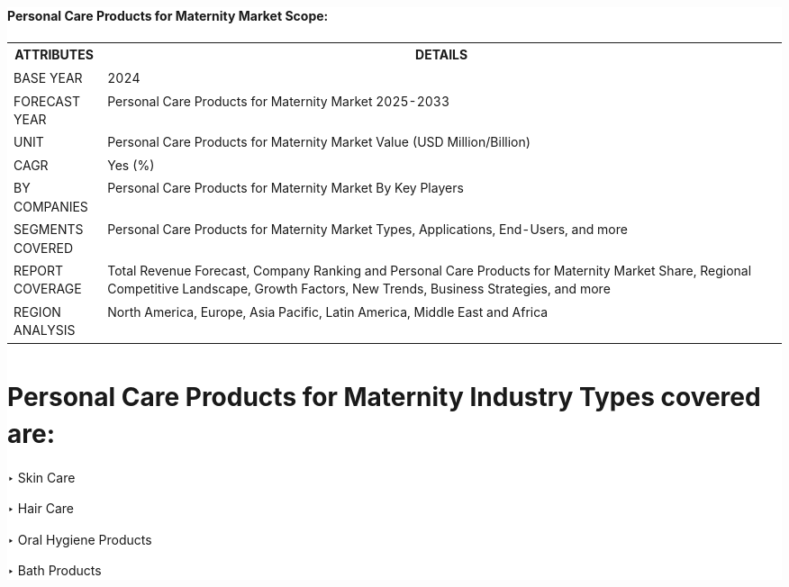 <h4>Personal Care Products for Maternity Market Scope:</h4>
<table>
<tr>
<th>ATTRIBUTES</th>
<th>DETAILS</th>
</tr>
<tr>
<td>BASE YEAR</td>
<td>2024</td>
</tr>
<tr>
<td>FORECAST YEAR</td>
<td>Personal Care Products for Maternity Market 2025-2033</td>
</tr>
<tr>
<td>UNIT</td>
<td>Personal Care Products for Maternity Market Value (USD Million/Billion)</td>
<tr>
<td>CAGR</td>
<td>Yes (%)</td>
</tr>
</tr>
<tr>
<td>BY COMPANIES</td>
<td>Personal Care Products for Maternity Market By Key Players</td>
</tr>
<tr>
<td>SEGMENTS COVERED</td>
<td>Personal Care Products for Maternity Market Types, Applications, End-Users, and more</td>
</tr>
<tr>
<td>REPORT COVERAGE</td>
<td>Total Revenue Forecast, Company Ranking and Personal Care Products for Maternity Market Share, Regional Competitive Landscape, Growth Factors, New Trends, Business Strategies, and more</td>
</tr>
<tr>
<td>REGION ANALYSIS</td>
<td>North America, Europe, Asia Pacific, Latin America, Middle East and Africa</td>
</tr>
</table>

# <strong>Personal Care Products for Maternity Industry Types covered are:</strong>

‣ Skin Care

‣ Hair Care

‣ Oral Hygiene Products

‣ Bath Products
